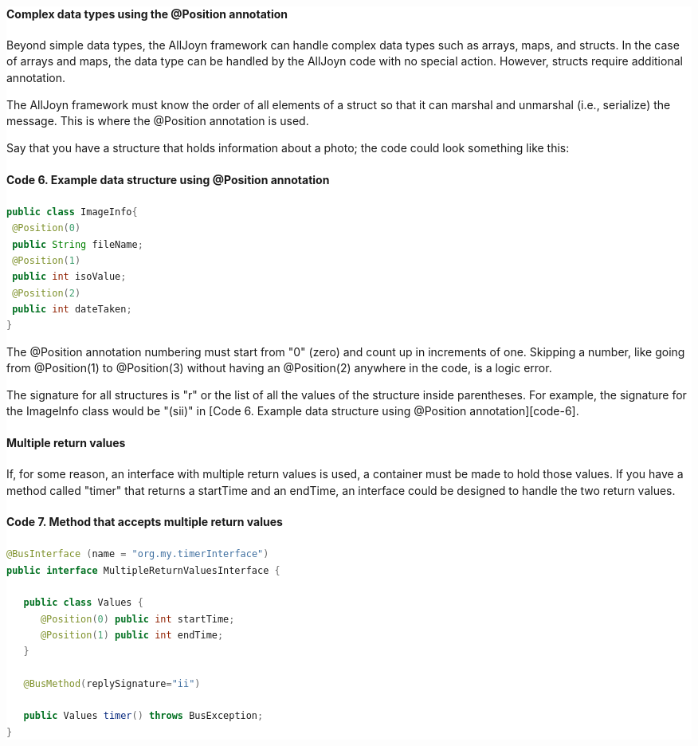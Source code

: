 #### Complex data types using the @Position annotation

Beyond simple data types, the AllJoyn framework can handle 
complex data types such as arrays, maps, and structs. In the case 
of arrays and maps, the data type can be handled by the AllJoyn code 
with no special action. However, structs require additional annotation.

The AllJoyn framework must know the order of all elements of a 
struct so that it can marshal and unmarshal (i.e., serialize) 
the message. This is where the @Position annotation is used.

Say that you have a structure that holds information about 
a photo; the code could look something like this:

#### Code 6. Example data structure using @Position annotation

```java
public class ImageInfo{
 @Position(0)
 public String fileName;
 @Position(1)
 public int isoValue;
 @Position(2)
 public int dateTaken;
}
```

The @Position annotation numbering must start from "0" (zero) 
and count up in increments of one. Skipping a number, like 
going from @Position(1) to @Position(3) without having an 
@Position(2) anywhere in the code, is a logic error.

The signature for all structures is "r" or the list of all 
the values of the structure inside parentheses. For example, 
the signature for the ImageInfo class would be "(sii)" in [Code 6. Example data structure using @Position annotation][code-6].

#### Multiple return values

If, for some reason, an interface with multiple return values 
is used, a container must be made to hold those values. 
If you have a method called "timer" that returns a startTime 
and an endTime, an interface could be designed to handle 
the two return values.

#### Code 7. Method that accepts multiple return values

```java
@BusInterface (name = "org.my.timerInterface")
public interface MultipleReturnValuesInterface {

   public class Values {
      @Position(0) public int startTime;
      @Position(1) public int endTime;
   }

   @BusMethod(replySignature="ii")
 
   public Values timer() throws BusException;
}
```
